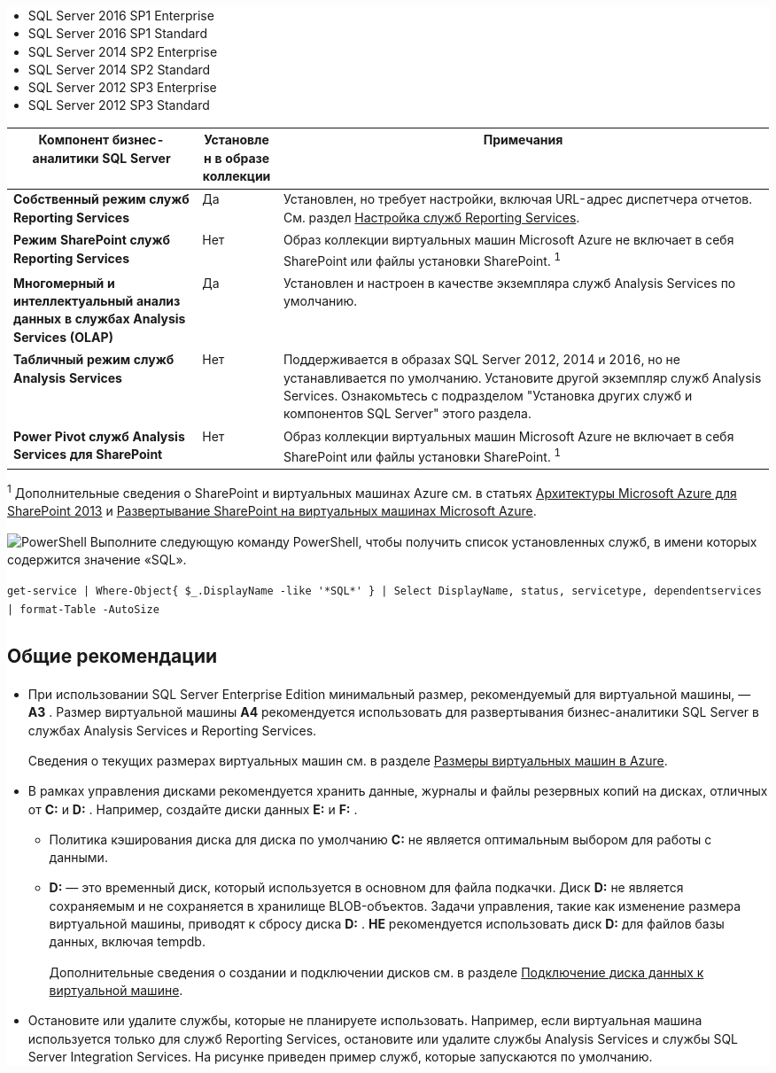 * SQL Server 2016 SP1 Enterprise
* SQL Server 2016 SP1 Standard
* SQL Server 2014 SP2 Enterprise
* SQL Server 2014 SP2 Standard
* SQL Server 2012 SP3 Enterprise
* SQL Server 2012 SP3 Standard

| Компонент бизнес-аналитики SQL Server | Установлен в образе коллекции | Примечания |
| --- | --- | --- |
| **Собственный режим служб Reporting Services** |Да |Установлен, но требует настройки, включая URL-адрес диспетчера отчетов. См. раздел [Настройка служб Reporting Services](#configure-reporting-services). |
| **Режим SharePoint служб Reporting Services** |Нет |Образ коллекции виртуальных машин Microsoft Azure не включает в себя SharePoint или файлы установки SharePoint. <sup>1</sup> |
| **Многомерный и интеллектуальный анализ данных в службах Analysis Services (OLAP)** |Да |Установлен и настроен в качестве экземпляра служб Analysis Services по умолчанию. |
| **Табличный режим служб Analysis Services** |Нет |Поддерживается в образах SQL Server 2012, 2014 и 2016, но не устанавливается по умолчанию. Установите другой экземпляр служб Analysis Services. Ознакомьтесь с подразделом "Установка других служб и компонентов SQL Server" этого раздела. |
| **Power Pivot служб Analysis Services для SharePoint** |Нет |Образ коллекции виртуальных машин Microsoft Azure не включает в себя SharePoint или файлы установки SharePoint. <sup>1</sup> |

<sup>1</sup> Дополнительные сведения о SharePoint и виртуальных машинах Azure см. в статьях [Архитектуры Microsoft Azure для SharePoint 2013](https://technet.microsoft.com/library/dn635309.aspx) и [Развертывание SharePoint на виртуальных машинах Microsoft Azure](https://www.microsoft.com/download/details.aspx?id=34598).

![PowerShell](./media/virtual-machines-windows-classic-ps-sql-bi/IC660119.gif) Выполните следующую команду PowerShell, чтобы получить список установленных служб, в имени которых содержится значение «SQL».

    get-service | Where-Object{ $_.DisplayName -like '*SQL*' } | Select DisplayName, status, servicetype, dependentservices | format-Table -AutoSize

## <a name="general-recommendations-and-best-practices"></a>Общие рекомендации
* При использовании SQL Server Enterprise Edition минимальный размер, рекомендуемый для виртуальной машины, — **A3** . Размер виртуальной машины **A4** рекомендуется использовать для развертывания бизнес-аналитики SQL Server в службах Analysis Services и Reporting Services.
  
    Сведения о текущих размерах виртуальных машин см. в разделе [Размеры виртуальных машин в Azure](../sizes.md?toc=%2fazure%2fvirtual-machines%2fwindows%2ftoc.json).
* В рамках управления дисками рекомендуется хранить данные, журналы и файлы резервных копий на дисках, отличных от **C:** и **D:** . Например, создайте диски данных **E:** и **F:** .
  
  * Политика кэширования диска для диска по умолчанию **C:** не является оптимальным выбором для работы с данными.
  * **D:** — это временный диск, который используется в основном для файла подкачки. Диск **D:** не является сохраняемым и не сохраняется в хранилище BLOB-объектов. Задачи управления, такие как изменение размера виртуальной машины, приводят к сбросу диска **D:** . **НЕ** рекомендуется использовать диск **D:** для файлов базы данных, включая tempdb.
    
    Дополнительные сведения о создании и подключении дисков см. в разделе [Подключение диска данных к виртуальной машине](../classic/attach-disk-classic.md?toc=%2fazure%2fvirtual-machines%2fwindows%2fclassic%2ftoc.json).
* Остановите или удалите службы, которые не планируете использовать. Например, если виртуальная машина используется только для служб Reporting Services, остановите или удалите службы Analysis Services и службы SQL Server Integration Services. На рисунке приведен пример служб, которые запускаются по умолчанию.
  